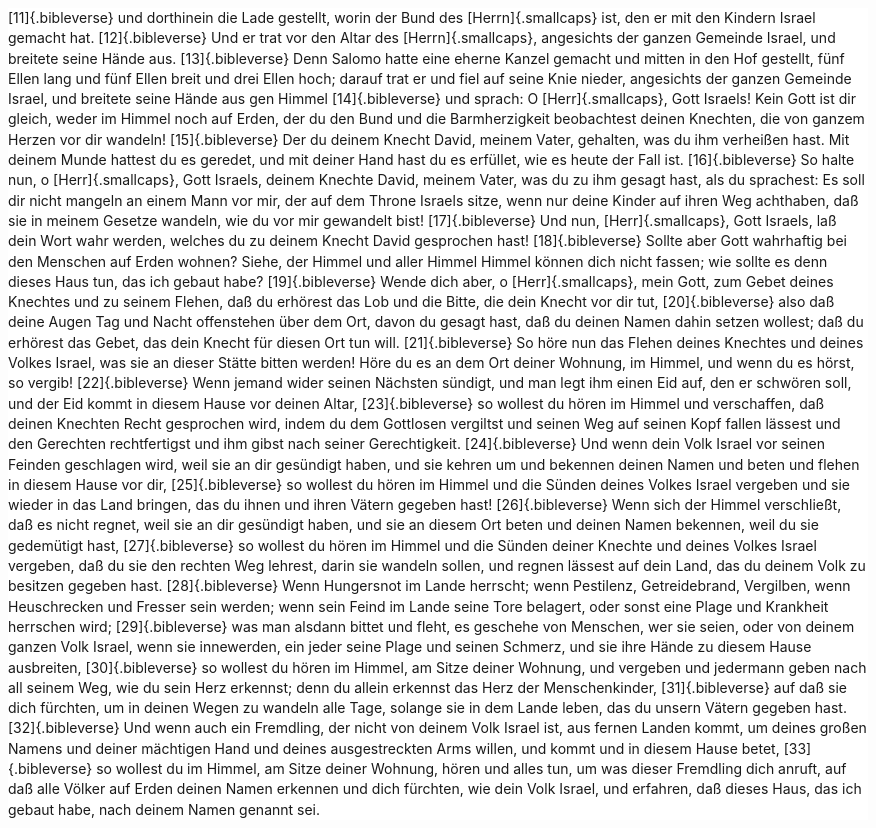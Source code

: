 [11]{.bibleverse} und dorthinein die Lade gestellt, worin der Bund des [Herrn]{.smallcaps} ist, den er mit den Kindern Israel gemacht hat. 
[12]{.bibleverse} Und er trat vor den Altar des [Herrn]{.smallcaps}, angesichts der ganzen Gemeinde Israel, und breitete seine Hände aus. 
[13]{.bibleverse} Denn Salomo hatte eine eherne Kanzel gemacht und mitten in den Hof gestellt, fünf Ellen lang und fünf Ellen breit und drei Ellen hoch; darauf trat er und fiel auf seine Knie nieder, angesichts der ganzen Gemeinde Israel, und breitete seine Hände aus gen Himmel 
[14]{.bibleverse} und sprach: O [Herr]{.smallcaps}, Gott Israels! Kein Gott ist dir gleich, weder im Himmel noch auf Erden, der du den Bund und die Barmherzigkeit beobachtest deinen Knechten, die von ganzem Herzen vor dir wandeln! 
[15]{.bibleverse} Der du deinem Knecht David, meinem Vater, gehalten, was du ihm verheißen hast. Mit deinem Munde hattest du es geredet, und mit deiner Hand hast du es erfüllet, wie es heute der Fall ist. 
[16]{.bibleverse} So halte nun, o [Herr]{.smallcaps}, Gott Israels, deinem Knechte David, meinem Vater, was du zu ihm gesagt hast, als du sprachest: Es soll dir nicht mangeln an einem Mann vor mir, der auf dem Throne Israels sitze, wenn nur deine Kinder auf ihren Weg achthaben, daß sie in meinem Gesetze wandeln, wie du vor mir gewandelt bist! 
[17]{.bibleverse} Und nun, [Herr]{.smallcaps}, Gott Israels, laß dein Wort wahr werden, welches du zu deinem Knecht David gesprochen hast! 
[18]{.bibleverse} Sollte aber Gott wahrhaftig bei den Menschen auf Erden wohnen? Siehe, der Himmel und aller Himmel Himmel können dich nicht fassen; wie sollte es denn dieses Haus tun, das ich gebaut habe? 
[19]{.bibleverse} Wende dich aber, o [Herr]{.smallcaps}, mein Gott, zum Gebet deines Knechtes und zu seinem Flehen, daß du erhörest das Lob und die Bitte, die dein Knecht vor dir tut, 
[20]{.bibleverse} also daß deine Augen Tag und Nacht offenstehen über dem Ort, davon du gesagt hast, daß du deinen Namen dahin setzen wollest; daß du erhörest das Gebet, das dein Knecht für diesen Ort tun will. 
[21]{.bibleverse} So höre nun das Flehen deines Knechtes und deines Volkes Israel, was sie an dieser Stätte bitten werden! Höre du es an dem Ort deiner Wohnung, im Himmel, und wenn du es hörst, so vergib! 
[22]{.bibleverse} Wenn jemand wider seinen Nächsten sündigt, und man legt ihm einen Eid auf, den er schwören soll, und der Eid kommt in diesem Hause vor deinen Altar, 
[23]{.bibleverse} so wollest du hören im Himmel und verschaffen, daß deinen Knechten Recht gesprochen wird, indem du dem Gottlosen vergiltst und seinen Weg auf seinen Kopf fallen lässest und den Gerechten rechtfertigst und ihm gibst nach seiner Gerechtigkeit. 
[24]{.bibleverse} Und wenn dein Volk Israel vor seinen Feinden geschlagen wird, weil sie an dir gesündigt haben, und sie kehren um und bekennen deinen Namen und beten und flehen in diesem Hause vor dir, 
[25]{.bibleverse} so wollest du hören im Himmel und die Sünden deines Volkes Israel vergeben und sie wieder in das Land bringen, das du ihnen und ihren Vätern gegeben hast! 
[26]{.bibleverse} Wenn sich der Himmel verschließt, daß es nicht regnet, weil sie an dir gesündigt haben, und sie an diesem Ort beten und deinen Namen bekennen, weil du sie gedemütigt hast, 
[27]{.bibleverse} so wollest du hören im Himmel und die Sünden deiner Knechte und deines Volkes Israel vergeben, daß du sie den rechten Weg lehrest, darin sie wandeln sollen, und regnen lässest auf dein Land, das du deinem Volk zu besitzen gegeben hast. 
[28]{.bibleverse} Wenn Hungersnot im Lande herrscht; wenn Pestilenz, Getreidebrand, Vergilben, wenn Heuschrecken und Fresser sein werden; wenn sein Feind im Lande seine Tore belagert, oder sonst eine Plage und Krankheit herrschen wird; 
[29]{.bibleverse} was man alsdann bittet und fleht, es geschehe von Menschen, wer sie seien, oder von deinem ganzen Volk Israel, wenn sie innewerden, ein jeder seine Plage und seinen Schmerz, und sie ihre Hände zu diesem Hause ausbreiten, 
[30]{.bibleverse} so wollest du hören im Himmel, am Sitze deiner Wohnung, und vergeben und jedermann geben nach all seinem Weg, wie du sein Herz erkennst; denn du allein erkennst das Herz der Menschenkinder, 
[31]{.bibleverse} auf daß sie dich fürchten, um in deinen Wegen zu wandeln alle Tage, solange sie in dem Lande leben, das du unsern Vätern gegeben hast. 
[32]{.bibleverse} Und wenn auch ein Fremdling, der nicht von deinem Volk Israel ist, aus fernen Landen kommt, um deines großen Namens und deiner mächtigen Hand und deines ausgestreckten Arms willen, und kommt und in diesem Hause betet, 
[33]{.bibleverse} so wollest du im Himmel, am Sitze deiner Wohnung, hören und alles tun, um was dieser Fremdling dich anruft, auf daß alle Völker auf Erden deinen Namen erkennen und dich fürchten, wie dein Volk Israel, und erfahren, daß dieses Haus, das ich gebaut habe, nach deinem Namen genannt sei. 
